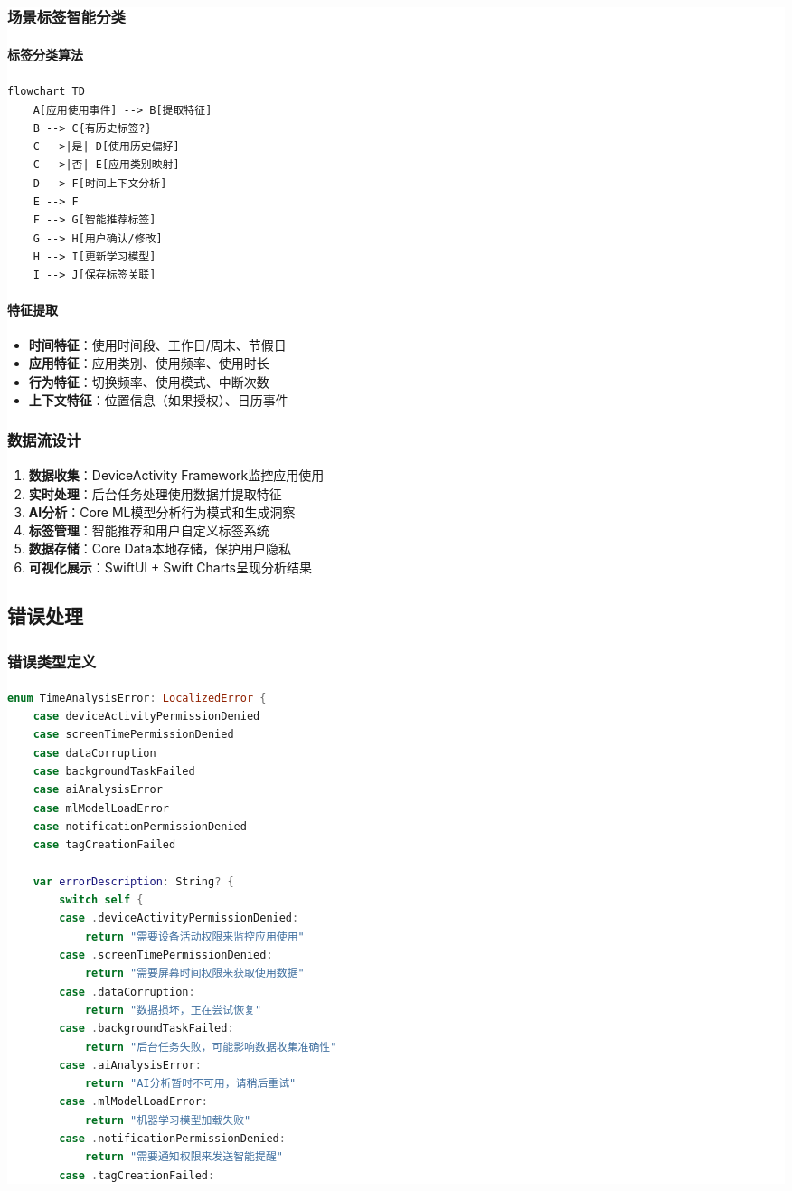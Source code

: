 ### 场景标签智能分类

#### 标签分类算法
```mermaid
flowchart TD
    A[应用使用事件] --> B[提取特征]
    B --> C{有历史标签?}
    C -->|是| D[使用历史偏好]
    C -->|否| E[应用类别映射]
    D --> F[时间上下文分析]
    E --> F
    F --> G[智能推荐标签]
    G --> H[用户确认/修改]
    H --> I[更新学习模型]
    I --> J[保存标签关联]
```

#### 特征提取
- **时间特征**：使用时间段、工作日/周末、节假日
- **应用特征**：应用类别、使用频率、使用时长
- **行为特征**：切换频率、使用模式、中断次数
- **上下文特征**：位置信息（如果授权）、日历事件

### 数据流设计

1. **数据收集**：DeviceActivity Framework监控应用使用
2. **实时处理**：后台任务处理使用数据并提取特征
3. **AI分析**：Core ML模型分析行为模式和生成洞察
4. **标签管理**：智能推荐和用户自定义标签系统
5. **数据存储**：Core Data本地存储，保护用户隐私
6. **可视化展示**：SwiftUI + Swift Charts呈现分析结果

## 错误处理

### 错误类型定义
```swift
enum TimeAnalysisError: LocalizedError {
    case deviceActivityPermissionDenied
    case screenTimePermissionDenied
    case dataCorruption
    case backgroundTaskFailed
    case aiAnalysisError
    case mlModelLoadError
    case notificationPermissionDenied
    case tagCreationFailed
    
    var errorDescription: String? {
        switch self {
        case .deviceActivityPermissionDenied:
            return "需要设备活动权限来监控应用使用"
        case .screenTimePermissionDenied:
            return "需要屏幕时间权限来获取使用数据"
        case .dataCorruption:
            return "数据损坏，正在尝试恢复"
        case .backgroundTaskFailed:
            return "后台任务失败，可能影响数据收集准确性"
        case .aiAnalysisError:
            return "AI分析暂时不可用，请稍后重试"
        case .mlModelLoadError:
            return "机器学习模型加载失败"
        case .notificationPermissionDenied:
            return "需要通知权限来发送智能提醒"
        case .tagCreationFailed:
```